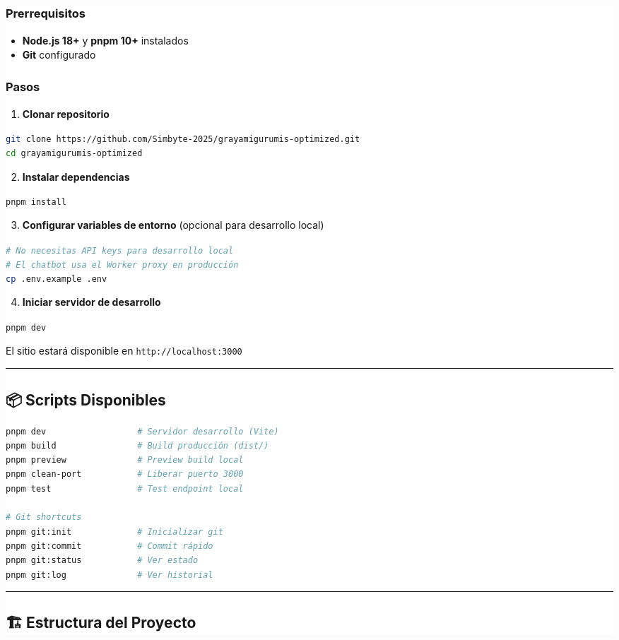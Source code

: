 ### Prerrequisitos

- **Node.js 18+** y **pnpm 10+** instalados
- **Git** configurado

### Pasos

1. **Clonar repositorio**

```bash
git clone https://github.com/Simbyte-2025/grayamigurumis-optimized.git
cd grayamigurumis-optimized
```

2. **Instalar dependencias**

```bash
pnpm install
```

3. **Configurar variables de entorno** (opcional para desarrollo local)

```bash
# No necesitas API keys para desarrollo local
# El chatbot usa el Worker proxy en producción
cp .env.example .env
```

4. **Iniciar servidor de desarrollo**

```bash
pnpm dev
```

El sitio estará disponible en `http://localhost:3000`

---

## 📦 Scripts Disponibles

```bash
pnpm dev                  # Servidor desarrollo (Vite)
pnpm build                # Build producción (dist/)
pnpm preview              # Preview build local
pnpm clean-port           # Liberar puerto 3000
pnpm test                 # Test endpoint local

# Git shortcuts
pnpm git:init             # Inicializar git
pnpm git:commit           # Commit rápido
pnpm git:status           # Ver estado
pnpm git:log              # Ver historial
```

---

## 🏗️ Estructura del Proyecto
